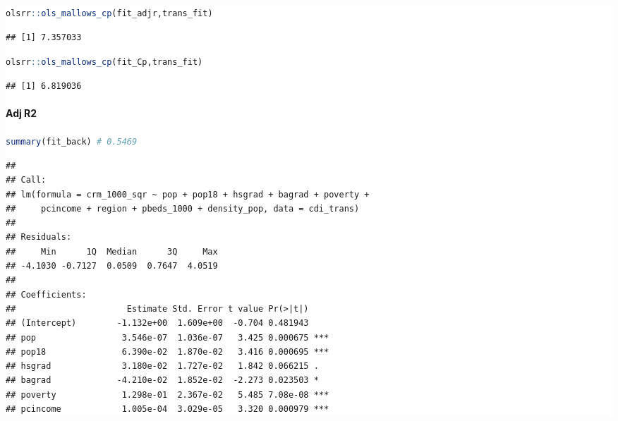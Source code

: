 ``` r
olsrr::ols_mallows_cp(fit_adjr,trans_fit)
```

    ## [1] 7.357033

``` r
olsrr::ols_mallows_cp(fit_Cp,trans_fit)
```

    ## [1] 6.819036

#### Adj R2

``` r
summary(fit_back) # 0.5469
```

    ## 
    ## Call:
    ## lm(formula = crm_1000_sqr ~ pop + pop18 + hsgrad + bagrad + poverty + 
    ##     pcincome + region + pbeds_1000 + density_pop, data = cdi_trans)
    ## 
    ## Residuals:
    ##     Min      1Q  Median      3Q     Max 
    ## -4.1030 -0.7127  0.0509  0.7647  4.0519 
    ## 
    ## Coefficients:
    ##                      Estimate Std. Error t value Pr(>|t|)    
    ## (Intercept)        -1.132e+00  1.609e+00  -0.704 0.481943    
    ## pop                 3.546e-07  1.036e-07   3.425 0.000675 ***
    ## pop18               6.390e-02  1.870e-02   3.416 0.000695 ***
    ## hsgrad              3.180e-02  1.727e-02   1.842 0.066215 .  
    ## bagrad             -4.210e-02  1.852e-02  -2.273 0.023503 *  
    ## poverty             1.298e-01  2.367e-02   5.485 7.08e-08 ***
    ## pcincome            1.005e-04  3.029e-05   3.320 0.000979 ***